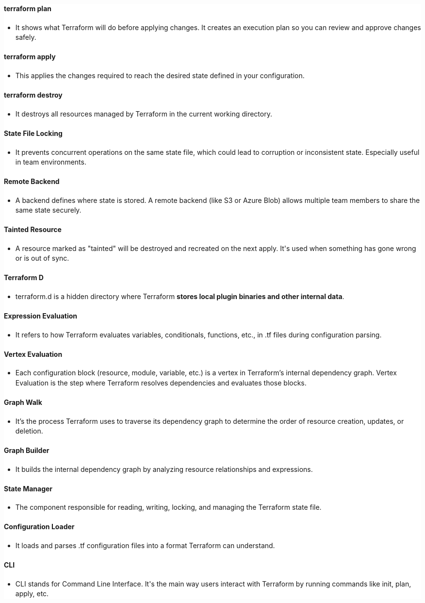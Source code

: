 #### terraform plan
- It shows what Terraform will do before applying changes. It creates an execution plan so you can review and approve changes safely.

#### terraform apply 
- This applies the changes required to reach the desired state defined in your configuration.

#### terraform destroy
- It destroys all resources managed by Terraform in the current working directory.

#### State File Locking
- It prevents concurrent operations on the same state file, which could lead to corruption or inconsistent state. Especially useful in team environments.

#### Remote Backend
- A backend defines where state is stored. A remote backend (like S3 or Azure Blob) allows multiple team members to share the same state securely.

#### Tainted Resource
- A resource marked as "tainted" will be destroyed and recreated on the next apply. It's used when something has gone wrong or is out of sync.

#### Terraform D
- terraform.d is a hidden directory where Terraform **stores local plugin binaries and other internal data**.

#### Expression Evaluation
- It refers to how Terraform evaluates variables, conditionals, functions, etc., in .tf files during configuration parsing.

#### Vertex Evaluation
- Each configuration block (resource, module, variable, etc.) is a vertex in Terraform’s internal dependency graph. Vertex Evaluation is the step where Terraform resolves dependencies and evaluates those blocks.

#### Graph Walk
- It’s the process Terraform uses to traverse its dependency graph to determine the order of resource creation, updates, or deletion.

#### Graph Builder
- It builds the internal dependency graph by analyzing resource relationships and expressions.

#### State Manager
- The component responsible for reading, writing, locking, and managing the Terraform state file.

#### Configuration Loader
- It loads and parses .tf configuration files into a format Terraform can understand.

#### CLI
- CLI stands for Command Line Interface. It's the main way users interact with Terraform by running commands like init, plan, apply, etc.
